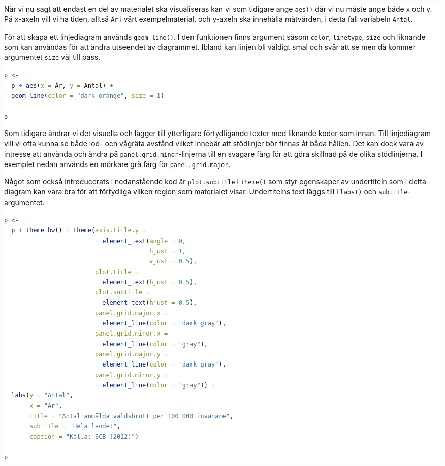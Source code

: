 När vi nu sagt att endast en del av materialet ska visualiseras kan vi som tidigare ange `aes()` där vi nu måste ange både `x` och `y`. På x-axeln vill vi ha tiden, alltså `År` i vårt exempelmaterial, och y-axeln ska innehålla mätvärden, i detta fall variabeln `Antal`. 

För att skapa ett linjediagram används `geom_line()`. I den funktionen finns argument såsom `color`, `linetype`, `size` och liknande som kan användas för att ändra utseendet av diagrammet. Ibland kan linjen bli väldigt smal och svår att se men då kommer argumentet `size` väl till pass.


```r
p <- 
  p + aes(x = År, y = Antal) + 
  geom_line(color = "dark orange", size = 1) 

p
```

Som tidigare ändrar vi det visuella och lägger till ytterligare förtydligande texter med liknande koder som innan. Till linjediagram vill vi ofta kunna se både lod- och vågräta avstånd vilket innebär att stödlinjer bör finnas åt båda hållen. Det kan dock vara av intresse att använda och ändra på `panel.grid.minor`-linjerna till en svagare färg för att göra skillnad på de olika stödlinjerna. I exemplet nedan används en mörkare grå färg för `panel.grid.major`.

Något som också introducerats i nedanstående kod är `plot.subtitle` i `theme()` som styr egenskaper av undertiteln som i detta diagram kan vara bra för att förtydliga vilken region som materialet visar. Undertitelns text läggs till i `labs()` och `subtitle`-argumentet.


```r
p <- 
  p + theme_bw() + theme(axis.title.y = 
                           element_text(angle = 0, 
                                        hjust = 1, 
                                        vjust = 0.5), 
                         plot.title = 
                           element_text(hjust = 0.5),
                         plot.subtitle = 
                           element_text(hjust = 0.5),
                         panel.grid.major.x = 
                           element_line(color = "dark gray"),
                         panel.grid.minor.x = 
                           element_line(color = "gray"),
                         panel.grid.major.y = 
                           element_line(color = "dark gray"),
                         panel.grid.minor.y = 
                           element_line(color = "gray")) + 
  labs(y = "Antal", 
       x = "År", 
       title = "Antal anmälda våldsbrott per 100 000 invånare", 
       subtitle = "Hela landet",
       caption = "Källa: SCB (2012)")

p 
```

